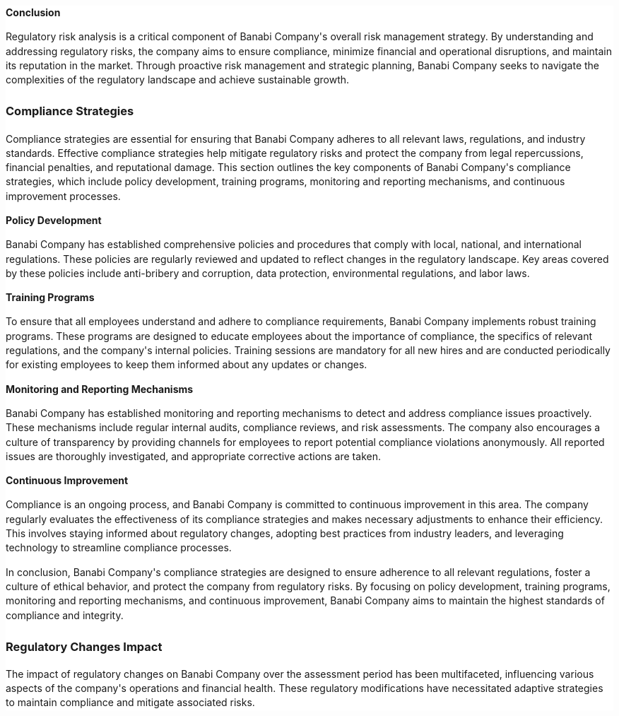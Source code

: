 **Conclusion**

Regulatory risk analysis is a critical component of Banabi Company's overall risk management strategy. By understanding and addressing regulatory risks, the company aims to ensure compliance, minimize financial and operational disruptions, and maintain its reputation in the market. Through proactive risk management and strategic planning, Banabi Company seeks to navigate the complexities of the regulatory landscape and achieve sustainable growth.
### Compliance Strategies
Compliance strategies are essential for ensuring that Banabi Company adheres to all relevant laws, regulations, and industry standards. Effective compliance strategies help mitigate regulatory risks and protect the company from legal repercussions, financial penalties, and reputational damage. This section outlines the key components of Banabi Company's compliance strategies, which include policy development, training programs, monitoring and reporting mechanisms, and continuous improvement processes.

**Policy Development**

Banabi Company has established comprehensive policies and procedures that comply with local, national, and international regulations. These policies are regularly reviewed and updated to reflect changes in the regulatory landscape. Key areas covered by these policies include anti-bribery and corruption, data protection, environmental regulations, and labor laws.

**Training Programs**

To ensure that all employees understand and adhere to compliance requirements, Banabi Company implements robust training programs. These programs are designed to educate employees about the importance of compliance, the specifics of relevant regulations, and the company's internal policies. Training sessions are mandatory for all new hires and are conducted periodically for existing employees to keep them informed about any updates or changes.

**Monitoring and Reporting Mechanisms**

Banabi Company has established monitoring and reporting mechanisms to detect and address compliance issues proactively. These mechanisms include regular internal audits, compliance reviews, and risk assessments. The company also encourages a culture of transparency by providing channels for employees to report potential compliance violations anonymously. All reported issues are thoroughly investigated, and appropriate corrective actions are taken.

**Continuous Improvement**

Compliance is an ongoing process, and Banabi Company is committed to continuous improvement in this area. The company regularly evaluates the effectiveness of its compliance strategies and makes necessary adjustments to enhance their efficiency. This involves staying informed about regulatory changes, adopting best practices from industry leaders, and leveraging technology to streamline compliance processes.

In conclusion, Banabi Company's compliance strategies are designed to ensure adherence to all relevant regulations, foster a culture of ethical behavior, and protect the company from regulatory risks. By focusing on policy development, training programs, monitoring and reporting mechanisms, and continuous improvement, Banabi Company aims to maintain the highest standards of compliance and integrity.
### Regulatory Changes Impact
The impact of regulatory changes on Banabi Company over the assessment period has been multifaceted, influencing various aspects of the company's operations and financial health. These regulatory modifications have necessitated adaptive strategies to maintain compliance and mitigate associated risks.
